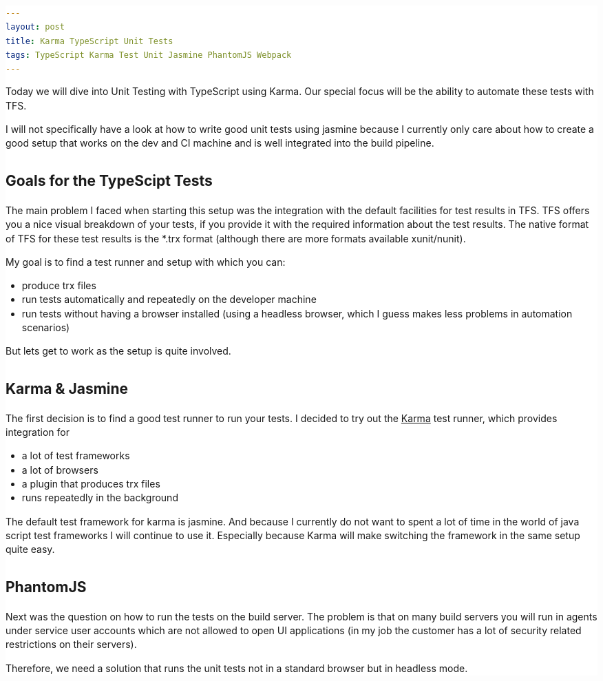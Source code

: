 ```yaml
---
layout: post
title: Karma TypeScript Unit Tests
tags: TypeScript Karma Test Unit Jasmine PhantomJS Webpack
---
```


Today we will dive into Unit Testing with TypeScript using Karma. Our special focus will be the ability to automate these tests with TFS. 

I will not specifically have a look at how to write good unit tests using jasmine because I currently only care about how to create a good setup that works on the dev and CI machine and is well integrated into the build pipeline.

Goals for the TypeScipt Tests
---

The main problem I faced when starting this setup was the integration with the default facilities for test results in TFS. TFS offers you a nice visual breakdown of your tests, if you provide it with the required information about the test results. The native format of TFS for these test results is the *.trx format (although there are more formats available xunit/nunit).

My goal is to find a test runner and setup with which you can:

- produce trx files
- run tests automatically and repeatedly on the developer machine
- run tests without having a browser installed (using a headless browser,  which I guess makes less problems in automation scenarios)

But lets get to work as the setup is quite involved.

Karma & Jasmine
---

The first decision is to find a good test runner to run your tests. I decided to try out the [Karma](https://karma-runner.github.io/2.0/index.html) test runner, which provides integration for 

- a lot of test frameworks 
- a lot of browsers
- a plugin that produces trx files
- runs repeatedly in the background

The default test framework for karma is jasmine. And because I currently do not want to spent a lot of time in the world of java script test frameworks I will continue to use it. Especially because Karma will make switching the framework in the same setup quite easy.

PhantomJS
---

Next was the question on how to run the tests on the build server. The problem is that on many build servers you will run in agents under service user accounts which are not allowed to open UI applications (in my job the customer has a lot of security related restrictions on their servers).

Therefore, we need a solution that runs the unit tests not in a standard browser but in headless mode.
